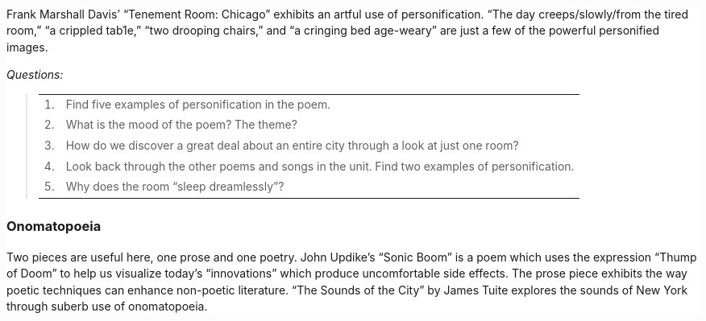 </h3>
Frank Marshall Davis’ “Tenement Room: Chicago” exhibits an artful use of personification. “The day creeps/slowly/from the tired room,” “a crippled tab1e,” “two drooping chairs,” and “a cringing bed age-weary” are just a few of the powerful personified images.
<p>
<i>
Questions:
</i>
</p>
<blockquote>
<dl>
<table border="0">
<tr>
<td>
1.
</td>
<td>
Find five examples of personification in the poem.
</td>
</tr>
<tr>
<td>
2.
</td>
<td>
What is the mood of the poem? The theme?
</td>
</tr>
<tr>
<td>
3.
</td>
<td>
How do we discover a great deal about an entire city through a look at just one room?
</td>
</tr>
<tr>
<td>
4.
</td>
<td>
Look back through the other poems and songs in the unit. Find two examples of personification.
</td>
</tr>
<tr>
<td>
5.
</td>
<td>
Why does the room “sleep dreamlessly”?
</td>
</tr>
</table>
</dl>
</blockquote>
<h3>
Onomatopoeia
</h3>
Two pieces are useful here, one prose and one poetry. John Updike’s “Sonic Boom” is a poem which uses the expression “Thump of Doom” to help us visualize today’s “innovations” which produce uncomfortable side effects. The prose piece exhibits the way poetic techniques can enhance non-poetic literature. “The Sounds of the City” by James Tuite explores the sounds of New York through suberb use of onomatopoeia.
<p>
